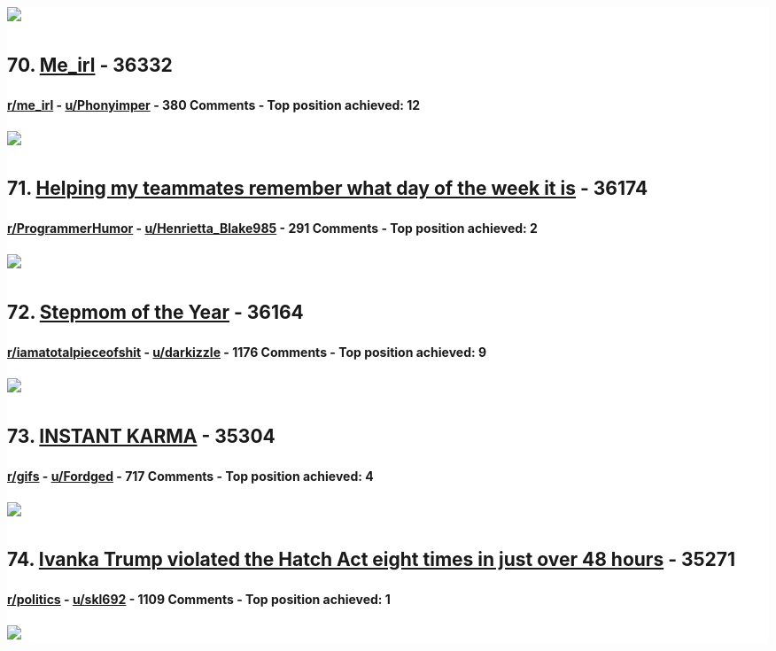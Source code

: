 <a href="https://variety.com/2020/film/news/craig-robinson-andy-samberg-common-super-high-1234793367/"><img src="https://b.thumbs.redditmedia.com/YWkGdKDLR9bbhca6Lk09Mjuyaj9uorebMt-0QTcuVAw.jpg"></img></a>

## 70. [Me_irl](http://reddit.com/r/me_irl/comments/jcdpj3/me_irl/) - 36332
#### [r/me_irl](http://reddit.com/r/me_irl) - [u/Phonyimper](http://reddit.com/u/Phonyimper) - 380 Comments - Top position achieved: 12

<a href="https://i.redd.it/hitqgx2fnht51.jpg"><img src="https://b.thumbs.redditmedia.com/JSaa9KyeS1vKzehLFN8KVkycOqm5Oxd0AWcwUAUQN6k.jpg"></img></a>

## 71. [Helping my teammates remember what day of the week it is](http://reddit.com/r/ProgrammerHumor/comments/jc61a2/helping_my_teammates_remember_what_day_of_the/) - 36174
#### [r/ProgrammerHumor](http://reddit.com/r/ProgrammerHumor) - [u/Henrietta_Blake985](http://reddit.com/u/Henrietta_Blake985) - 291 Comments - Top position achieved: 2

<a href="https://i.redd.it/qovb8y2b1ft51.png"><img src="https://b.thumbs.redditmedia.com/xGM3Bzz5sF5jh91BDwWcHF1Na39L9BBreDRaDUaMDrw.jpg"></img></a>

## 72. [Stepmom of the Year](http://reddit.com/r/iamatotalpieceofshit/comments/jcaacn/stepmom_of_the_year/) - 36164
#### [r/iamatotalpieceofshit](http://reddit.com/r/iamatotalpieceofshit) - [u/darkizzle](http://reddit.com/u/darkizzle) - 1176 Comments - Top position achieved: 9

<a href="https://i.redd.it/pfz9wqcgqgt51.jpg"><img src="https://b.thumbs.redditmedia.com/8EV8DIO5cBdr2Mbo-mY6GlP80_tr8rLlDIbsBo-7siY.jpg"></img></a>

## 73. [INSTANT KARMA](http://reddit.com/r/gifs/comments/jcbrip/instant_karma/) - 35304
#### [r/gifs](http://reddit.com/r/gifs) - [u/Fordged](http://reddit.com/u/Fordged) - 717 Comments - Top position achieved: 4

<a href="https://i.redd.it/cbz092c95ht51.gif"><img src="https://b.thumbs.redditmedia.com/H4PpeAlh9Zlhj_TJCFcv0HlvHQGJuVtWHS67pXLrB9A.jpg"></img></a>

## 74. [Ivanka Trump violated the Hatch Act eight times in just over 48 hours](http://reddit.com/r/politics/comments/jce20c/ivanka_trump_violated_the_hatch_act_eight_times/) - 35271
#### [r/politics](http://reddit.com/r/politics) - [u/skl692](http://reddit.com/u/skl692) - 1109 Comments - Top position achieved: 1

<a href="https://www.citizensforethics.org/reports-investigations/crew-investigations/ivanka-trump-violated-the-hatch-act-eight-times-in-just-over-48-hours/"><img src="https://b.thumbs.redditmedia.com/GthjZtWQMMceR5JpmASbbJ0lOt9A-oUrzgOnEVzouBw.jpg"></img></a>
